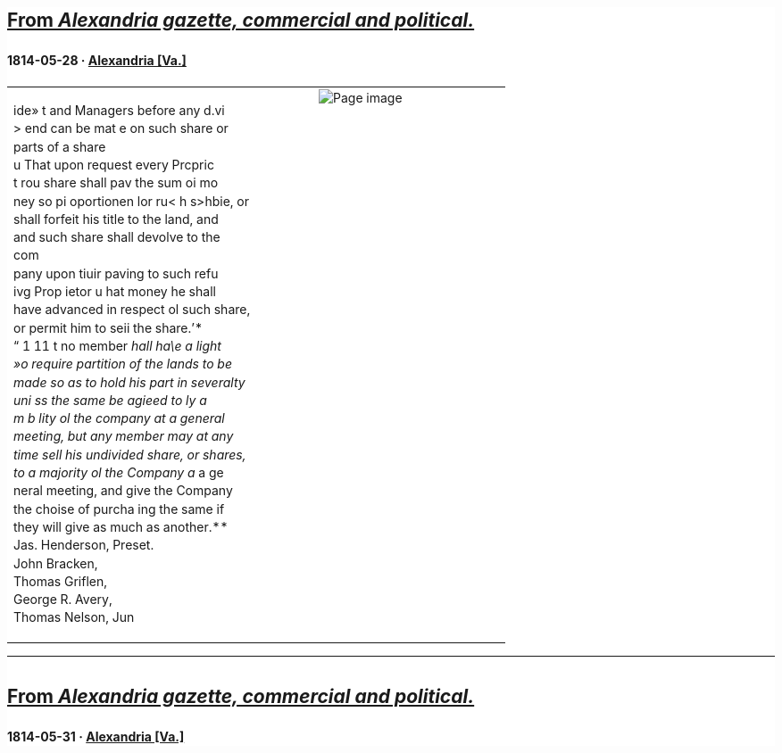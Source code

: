 ## [From _Alexandria gazette, commercial and political._](https://www.loc.gov/resource/sn84024014/1814-05-28/ed-1/?sp=4)

#### 1814-05-28 &middot; [Alexandria [Va.]](http://dbpedia.org/resource/Alexandria%2C_Virginia)

<table style="width: 100%;"><tr><td style="width: 50%">

  
ide» t and Managers before any d.vi­  
&gt; end can be mat e on such share or  
parts of a share  
u That upon request every Prcpric­  
t rou share shall pav the sum oi mo­  
ney so pi oportionen lor ru&lt; h s&gt;hbie, or  
shall forfeit his title to the land, and  
and such share shall devolve to the com­  
pany upon tiuir paving to such refu­  
ivg Prop ietor u hat money he shall  
have advanced in respect ol such share,  
or permit him to seii the share.’*  
“ 1 11 t no member *hall ha\e a light  
»o require partition of the lands to be  
made so as to hold his part in severalty  
uni ss the same be agieed to ly a  
m b lity ol the company at a general  
meeting, but any member may at any  
time sell his undivided share, or shares,  
to a majority ol the Company a* a ge­  
neral meeting, and give the Company  
the choise of purcha ing the same if  
they will give as much as another.**  
Jas. Henderson, Preset.  
John Bracken,  
Thomas Griflen,  
George R. Avery,  
Thomas Nelson, Jun
</td><td style="width: 50%; max-height: 75%; margin: auto; display: block;">
<img alt="Page image" src="https://tile.loc.gov/image-services/iiif/service:ndnp:vi:batch_vi_greenjackets_ver02:data:sn84024014:00414216183:1814052801:0419/pct:44.151510095110964,43.29359165424739,18.154513599199067,18.93628912071535/!600,600/0/default.jpg"/>
</td>
</tr></table>

---

## [From _Alexandria gazette, commercial and political._](https://www.loc.gov/resource/sn84024014/1814-05-31/ed-1/?sp=4)

#### 1814-05-31 &middot; [Alexandria [Va.]](http://dbpedia.org/resource/Alexandria%2C_Virginia)
